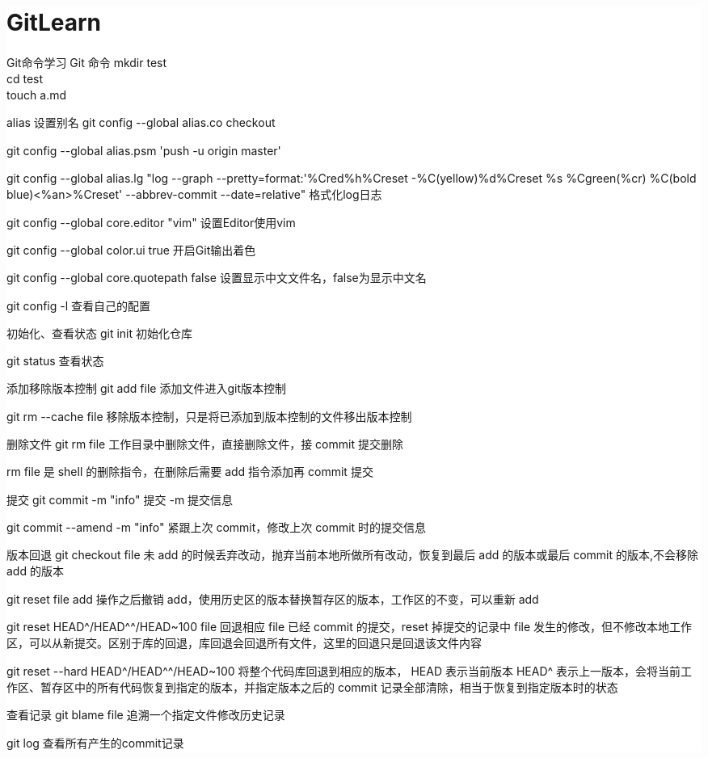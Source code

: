 # GitLearn
Git命令学习
Git 命令
mkdir test  
cd test  
touch a.md  

alias 设置别名
git config --global alias.co checkout

git config --global alias.psm 'push -u origin master'

git config --global alias.lg "log --graph --pretty=format:'%Cred%h%Creset -%C(yellow)%d%Creset %s %Cgreen(%cr) %C(bold blue)<%an>%Creset' --abbrev-commit --date=relative" 格式化log日志

git config --global core.editor "vim" 设置Editor使用vim

git config --global color.ui true 开启Git输出着色

git config --global core.quotepath false 设置显示中文文件名，false为显示中文名

git config -l 查看自己的配置

初始化、查看状态
git init 初始化仓库

git status 查看状态

添加移除版本控制
git add file 添加文件进入git版本控制

git rm --cache file  移除版本控制，只是将已添加到版本控制的文件移出版本控制

删除文件
git rm file 工作目录中删除文件，直接删除文件，接 commit 提交删除

rm file 是 shell 的删除指令，在删除后需要 add 指令添加再  commit 提交

提交
git commit -m "info" 提交  -m 提交信息

git commit --amend -m "info"  紧跟上次 commit，修改上次 commit 时的提交信息

版本回退
git checkout file 未 add 的时候丢弃改动，抛弃当前本地所做所有改动，恢复到最后 add 的版本或最后 commit 的版本,不会移除 add 的版本

git reset file add 操作之后撤销 add，使用历史区的版本替换暂存区的版本，工作区的不变，可以重新 add  

git reset HEAD^/HEAD^^/HEAD~100 file 回退相应 file 已经 commit 的提交，reset 掉提交的记录中 file 发生的修改，但不修改本地工作区，可以从新提交。区别于库的回退，库回退会回退所有文件，这里的回退只是回退该文件内容

git reset --hard HEAD^/HEAD^^/HEAD~100 将整个代码库回退到相应的版本， HEAD 表示当前版本 HEAD^ 表示上一版本，会将当前工作区、暂存区中的所有代码恢复到指定的版本，并指定版本之后的 commit 记录全部清除，相当于恢复到指定版本时的状态

查看记录
git blame file 追溯一个指定文件修改历史记录

git log  查看所有产生的commit记录
